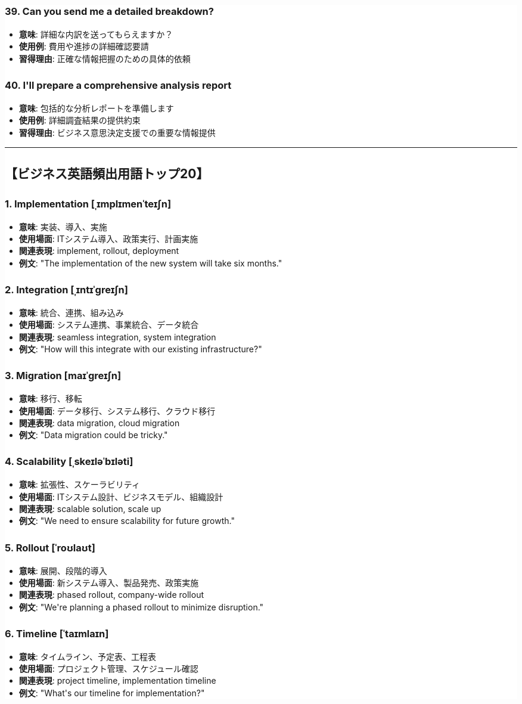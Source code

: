 ### 39. **Can you send me a detailed breakdown?**
- **意味**: 詳細な内訳を送ってもらえますか？
- **使用例**: 費用や進捗の詳細確認要請
- **習得理由**: 正確な情報把握のための具体的依頼

### 40. **I'll prepare a comprehensive analysis report**
- **意味**: 包括的な分析レポートを準備します
- **使用例**: 詳細調査結果の提供約束
- **習得理由**: ビジネス意思決定支援での重要な情報提供

---

## 【ビジネス英語頻出用語トップ20】

### 1. **Implementation** [ˌɪmplɪmenˈteɪʃn]
- **意味**: 実装、導入、実施
- **使用場面**: ITシステム導入、政策実行、計画実施
- **関連表現**: implement, rollout, deployment
- **例文**: "The implementation of the new system will take six months."

### 2. **Integration** [ˌɪntɪˈɡreɪʃn]
- **意味**: 統合、連携、組み込み
- **使用場面**: システム連携、事業統合、データ統合
- **関連表現**: seamless integration, system integration
- **例文**: "How will this integrate with our existing infrastructure?"

### 3. **Migration** [maɪˈɡreɪʃn]
- **意味**: 移行、移転
- **使用場面**: データ移行、システム移行、クラウド移行
- **関連表現**: data migration, cloud migration
- **例文**: "Data migration could be tricky."

### 4. **Scalability** [ˌskeɪləˈbɪləti]
- **意味**: 拡張性、スケーラビリティ
- **使用場面**: ITシステム設計、ビジネスモデル、組織設計
- **関連表現**: scalable solution, scale up
- **例文**: "We need to ensure scalability for future growth."

### 5. **Rollout** [ˈroʊlaʊt]
- **意味**: 展開、段階的導入
- **使用場面**: 新システム導入、製品発売、政策実施
- **関連表現**: phased rollout, company-wide rollout
- **例文**: "We're planning a phased rollout to minimize disruption."

### 6. **Timeline** [ˈtaɪmlaɪn]
- **意味**: タイムライン、予定表、工程表
- **使用場面**: プロジェクト管理、スケジュール確認
- **関連表現**: project timeline, implementation timeline
- **例文**: "What's our timeline for implementation?"
